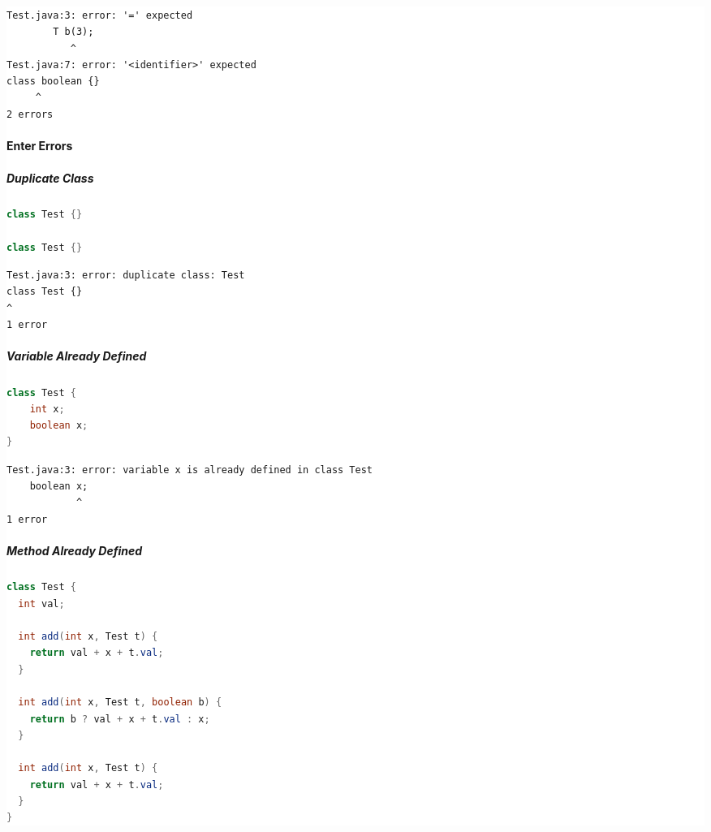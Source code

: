 ```
Test.java:3: error: '=' expected
        T b(3);
           ^
Test.java:7: error: '<identifier>' expected
class boolean {}
     ^
2 errors
```
#### Enter Errors

##### Duplicate Class

```java
class Test {}

class Test {}
```

```
Test.java:3: error: duplicate class: Test
class Test {}
^
1 error
```

##### Variable Already Defined

```java
class Test {
    int x;
    boolean x;
}
```

```
Test.java:3: error: variable x is already defined in class Test
    boolean x;
            ^
1 error
```

##### Method Already Defined

```java
class Test {
  int val;

  int add(int x, Test t) {
    return val + x + t.val;
  }

  int add(int x, Test t, boolean b) {
    return b ? val + x + t.val : x;
  }

  int add(int x, Test t) {
    return val + x + t.val;
  }
}
```
